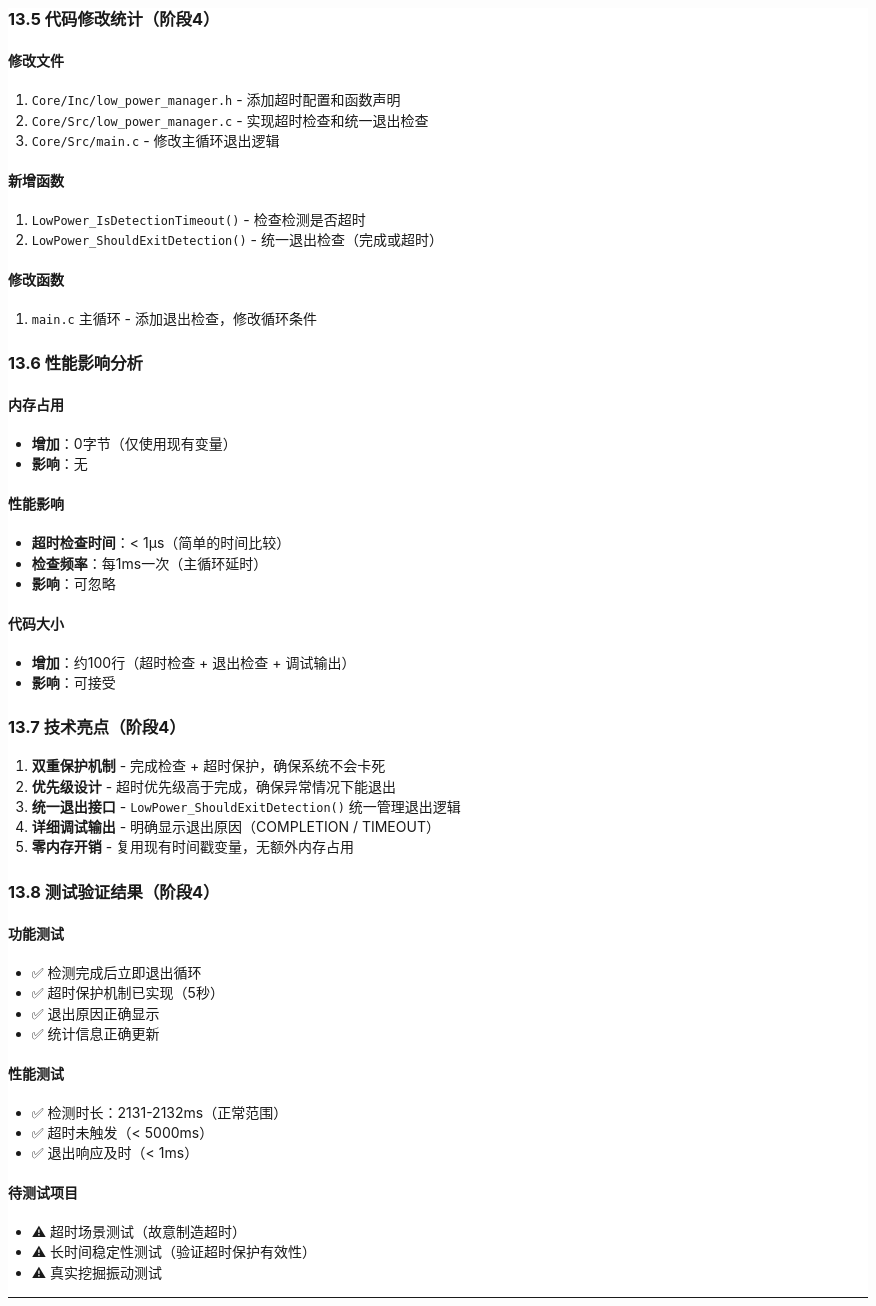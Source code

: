 ### 13.5 代码修改统计（阶段4）

#### 修改文件
1. `Core/Inc/low_power_manager.h` - 添加超时配置和函数声明
2. `Core/Src/low_power_manager.c` - 实现超时检查和统一退出检查
3. `Core/Src/main.c` - 修改主循环退出逻辑

#### 新增函数
1. `LowPower_IsDetectionTimeout()` - 检查检测是否超时
2. `LowPower_ShouldExitDetection()` - 统一退出检查（完成或超时）

#### 修改函数
1. `main.c` 主循环 - 添加退出检查，修改循环条件

### 13.6 性能影响分析

#### 内存占用
- **增加**：0字节（仅使用现有变量）
- **影响**：无

#### 性能影响
- **超时检查时间**：< 1μs（简单的时间比较）
- **检查频率**：每1ms一次（主循环延时）
- **影响**：可忽略

#### 代码大小
- **增加**：约100行（超时检查 + 退出检查 + 调试输出）
- **影响**：可接受

### 13.7 技术亮点（阶段4）

1. **双重保护机制** - 完成检查 + 超时保护，确保系统不会卡死
2. **优先级设计** - 超时优先级高于完成，确保异常情况下能退出
3. **统一退出接口** - `LowPower_ShouldExitDetection()` 统一管理退出逻辑
4. **详细调试输出** - 明确显示退出原因（COMPLETION / TIMEOUT）
5. **零内存开销** - 复用现有时间戳变量，无额外内存占用

### 13.8 测试验证结果（阶段4）

#### 功能测试
- ✅ 检测完成后立即退出循环
- ✅ 超时保护机制已实现（5秒）
- ✅ 退出原因正确显示
- ✅ 统计信息正确更新

#### 性能测试
- ✅ 检测时长：2131-2132ms（正常范围）
- ✅ 超时未触发（< 5000ms）
- ✅ 退出响应及时（< 1ms）

#### 待测试项目
- ⚠️ 超时场景测试（故意制造超时）
- ⚠️ 长时间稳定性测试（验证超时保护有效性）
- ⚠️ 真实挖掘振动测试

---